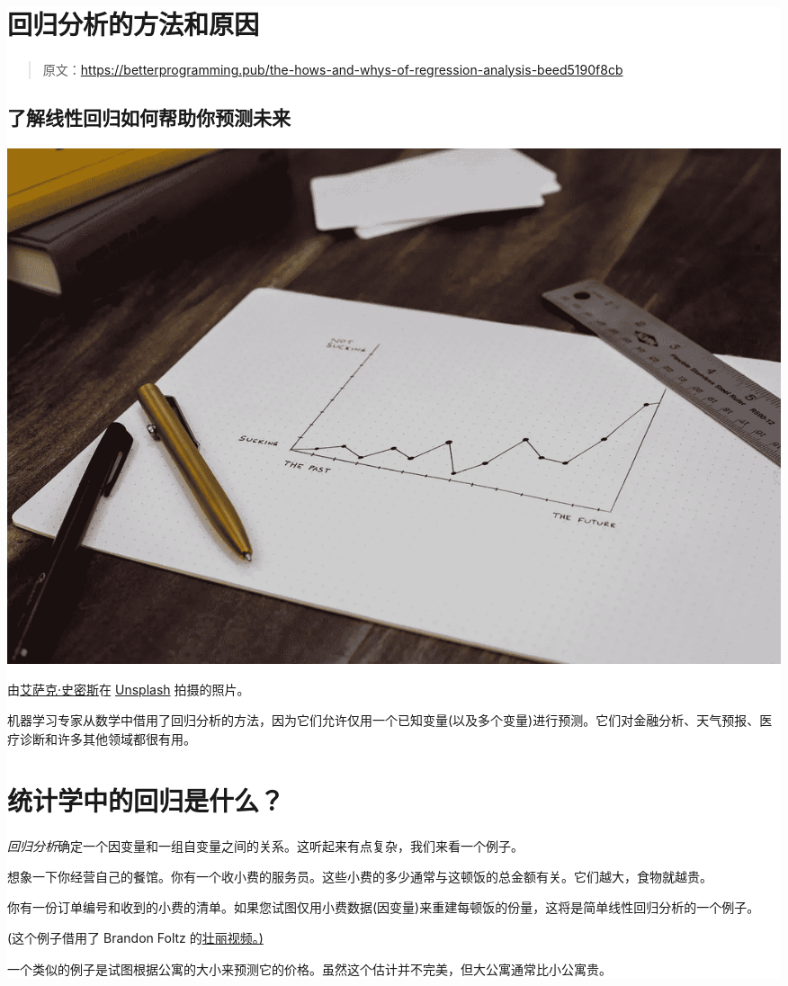 # 回归分析的方法和原因

> 原文：<https://betterprogramming.pub/the-hows-and-whys-of-regression-analysis-beed5190f8cb>

## 了解线性回归如何帮助你预测未来

![](img/d1212aa1365670b6be079484b920e970.png)

由[艾萨克·史密斯](https://unsplash.com/photos/AT77Q0Njnt0)在 [Unsplash](https://unsplash.com/) 拍摄的照片。

机器学习专家从数学中借用了回归分析的方法，因为它们允许仅用一个已知变量(以及多个变量)进行预测。它们对金融分析、天气预报、医疗诊断和许多其他领域都很有用。

# 统计学中的回归是什么？

*回归分析*确定一个因变量和一组自变量之间的关系。这听起来有点复杂，我们来看一个例子。

想象一下你经营自己的餐馆。你有一个收小费的服务员。这些小费的多少通常与这顿饭的总金额有关。它们越大，食物就越贵。

你有一份订单编号和收到的小费的清单。如果您试图仅用小费数据(因变量)来重建每顿饭的份量，这将是简单线性回归分析的一个例子。

(这个例子借用了 Brandon Foltz 的[壮丽视频。)](https://www.youtube.com/watch?v=ZkjP5RJLQF4&t=9s)

一个类似的例子是试图根据公寓的大小来预测它的价格。虽然这个估计并不完美，但大公寓通常比小公寓贵。
